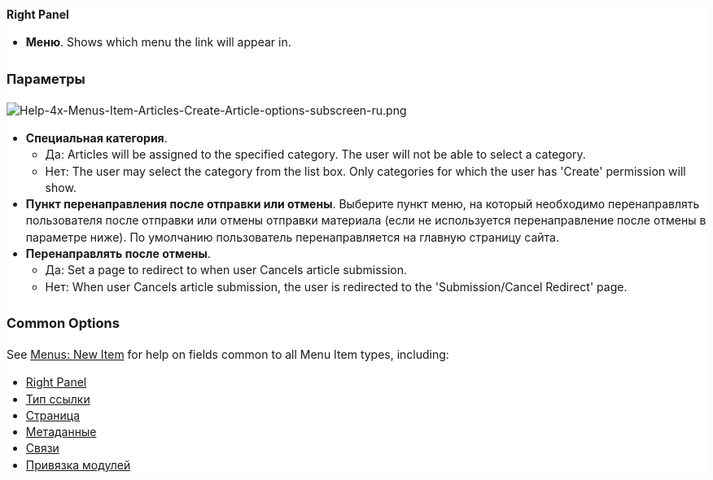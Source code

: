 **Right Panel**

- **Меню**. Shows which menu the link will appear in.

### Параметры

<img
src="https://docs.joomla.org/images/thumb/c/c3/Help-4x-Menus-Item-Articles-Create-Article-options-subscreen-ru.png/600px-Help-4x-Menus-Item-Articles-Create-Article-options-subscreen-ru.png"
decoding="async"
srcset="https://docs.joomla.org/images/thumb/c/c3/Help-4x-Menus-Item-Articles-Create-Article-options-subscreen-ru.png/900px-Help-4x-Menus-Item-Articles-Create-Article-options-subscreen-ru.png 1.5x, https://docs.joomla.org/images/thumb/c/c3/Help-4x-Menus-Item-Articles-Create-Article-options-subscreen-ru.png/1200px-Help-4x-Menus-Item-Articles-Create-Article-options-subscreen-ru.png 2x"
data-file-width="2880" data-file-height="1300" width="600" height="271"
alt="Help-4x-Menus-Item-Articles-Create-Article-options-subscreen-ru.png" />

- **Специальная категория**.
  - Да: Articles will be assigned to the specified category. The user
    will not be able to select a category.
  - Нет: The user may select the category from the list box. Only
    categories for which the user has 'Create' permission will show.
- **Пункт перенаправления после отправки или отмены**. Выберите пункт
  меню, на который необходимо перенаправлять пользователя после отправки
  или отмены отправки материала (если не используется перенаправление
  после отмены в параметре ниже). По умолчанию пользователь
  перенаправляется на главную страницу сайта.
- **Перенаправлять после отмены**.
  - Да: Set a page to redirect to when user Cancels article submission.
  - Нет: When user Cancels article submission, the user is redirected to
    the 'Submission/Cancel Redirect' page.

### Common Options

See [Menus: New
Item](https://docs.joomla.org/Help4.x:Menu_Item:_New_Item/en "Help4.x:Menu Item: New Item/en")
for help on fields common to all Menu Item types, including:

- [Right
  Panel](https://docs.joomla.org/Help4.x:Menu_Item:_New_Item/en#rightpanel "Help4.x:Menu Item: New Item/en")
- [Тип
  ссылки](https://docs.joomla.org/Help4.x:Menu_Item:_New_Item/ru#linktype "Help4.x:Menu Item: New Item/ru")
- [Страница](https://docs.joomla.org/Help4.x:Menu_Item:_New_Item/ru#pagedisplay "Help4.x:Menu Item: New Item/ru")
- [Метаданные](https://docs.joomla.org/Help4.x:Menu_Item:_New_Item/ru#metadata "Help4.x:Menu Item: New Item/ru")
- [Связи](https://docs.joomla.org/Help4.x:Menu_Item:_New_Item/ru#associations "Help4.x:Menu Item: New Item/ru")
- [Привязка
  модулей](https://docs.joomla.org/Help4.x:Menu_Item:_New_Item/ru#moduleassignment "Help4.x:Menu Item: New Item/ru")
